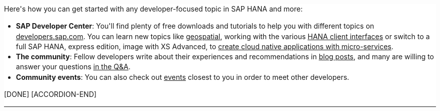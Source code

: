 Here's how you can get started with any developer-focused topic in SAP HANA and more:

-   **SAP Developer Center**: You'll find plenty of free downloads and tutorials to help you with different topics on [developers.sap.com](http://developers.sap.com). You can learn new topics like [geospatial](group.hana-aa-spatial-get-started), working with the various [HANA client interfaces](mission.hana-cloud-clients) or switch to a full SAP HANA, express edition, image with XS Advanced, to [create cloud native applications with micro-services](mission.xsa-get-started).
-   **The community**: Fellow developers write about their experiences and recommendations in [blog posts](https://blogs.sap.com/), and many are willing to answer your questions [in the Q&A](https://answers.sap.com).
-   **Community events**: You can also check out [events](https://community.sap.com/events) closest to you in order to meet other developers.


[DONE]
[ACCORDION-END]



---
